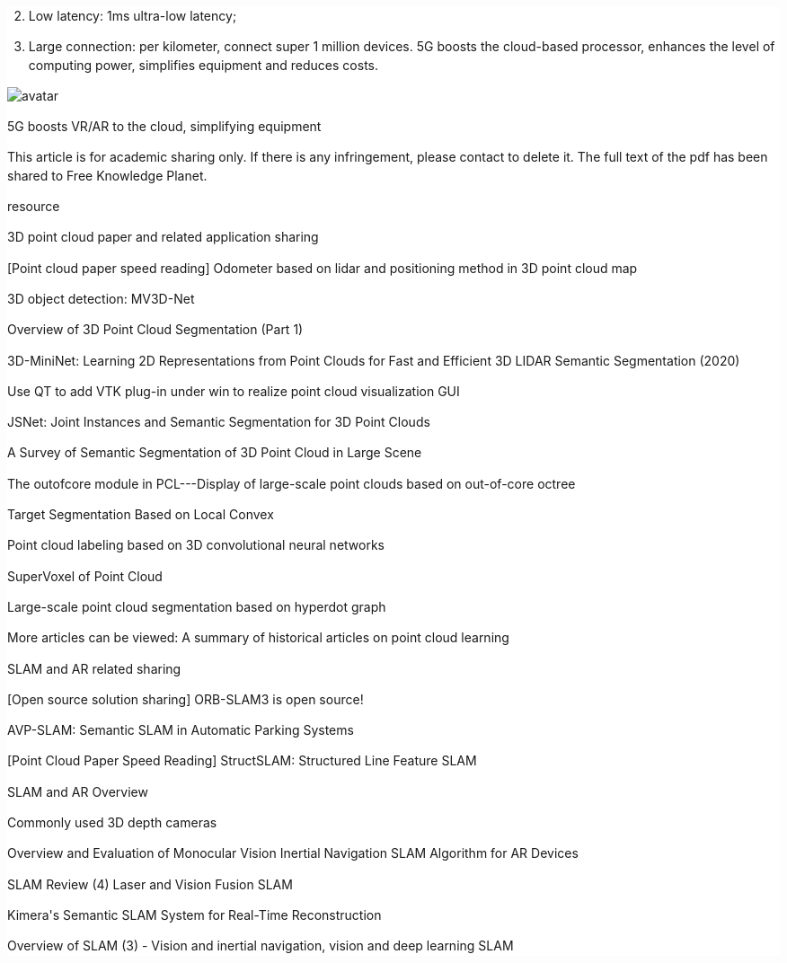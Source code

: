  2) Low latency: 1ms ultra-low latency; 

 3) Large connection: per kilometer, connect super 1 million devices. 5G boosts the cloud-based processor, enhances the level of computing power, simplifies equipment and reduces costs. 

 ![avatar]( 780647ad27e972f30173da357478f4ce.png) 

 5G boosts VR/AR to the cloud, simplifying equipment 

 This article is for academic sharing only. If there is any infringement, please contact to delete it. The full text of the pdf has been shared to Free Knowledge Planet. 

 resource 

 3D point cloud paper and related application sharing 

 [Point cloud paper speed reading] Odometer based on lidar and positioning method in 3D point cloud map 

 3D object detection: MV3D-Net 

 Overview of 3D Point Cloud Segmentation (Part 1) 

 3D-MiniNet: Learning 2D Representations from Point Clouds for Fast and Efficient 3D LIDAR Semantic Segmentation (2020) 

 Use QT to add VTK plug-in under win to realize point cloud visualization GUI 

 JSNet: Joint Instances and Semantic Segmentation for 3D Point Clouds 

 A Survey of Semantic Segmentation of 3D Point Cloud in Large Scene 

 The outofcore module in PCL---Display of large-scale point clouds based on out-of-core octree 

 Target Segmentation Based on Local Convex 

 Point cloud labeling based on 3D convolutional neural networks 

 SuperVoxel of Point Cloud 

 Large-scale point cloud segmentation based on hyperdot graph 

 More articles can be viewed: A summary of historical articles on point cloud learning 

 SLAM and AR related sharing 

 [Open source solution sharing] ORB-SLAM3 is open source! 

 AVP-SLAM: Semantic SLAM in Automatic Parking Systems 

 [Point Cloud Paper Speed Reading] StructSLAM: Structured Line Feature SLAM 

 SLAM and AR Overview 

 Commonly used 3D depth cameras 

 Overview and Evaluation of Monocular Vision Inertial Navigation SLAM Algorithm for AR Devices 

 SLAM Review (4) Laser and Vision Fusion SLAM 

 Kimera's Semantic SLAM System for Real-Time Reconstruction 

 Overview of SLAM (3) - Vision and inertial navigation, vision and deep learning SLAM 
